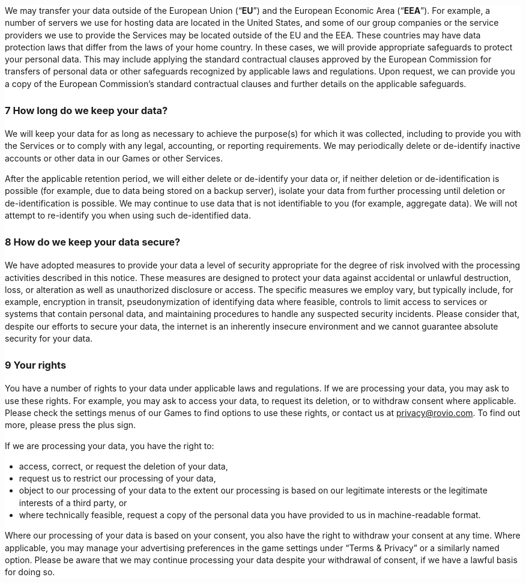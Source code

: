 We may transfer your data outside of the European Union (“**EU**”) and the European Economic Area (“**EEA**”). For example, a number of servers we use for hosting data are located in the United States, and some of our group companies or the service providers we use to provide the Services may be located outside of the EU and the EEA. These countries may have data protection laws that differ from the laws of your home country. In these cases, we will provide appropriate safeguards to protect your personal data. This may include applying the standard contractual clauses approved by the European Commission for transfers of personal data or other safeguards recognized by applicable laws and regulations. Upon request, we can provide you a copy of the European Commission’s standard contractual clauses and further details on the applicable safeguards.

### 7 How long do we keep your data?

We will keep your data for as long as necessary to achieve the purpose(s) for which it was collected, including to provide you with the Services or to comply with any legal, accounting, or reporting requirements. We may periodically delete or de-identify inactive accounts or other data in our Games or other Services.

After the applicable retention period, we will either delete or de-identify your data or, if neither deletion or de-identification is possible (for example, due to data being stored on a backup server), isolate your data from further processing until deletion or de-identification is possible. We may continue to use data that is not identifiable to you (for example, aggregate data). We will not attempt to re-identify you when using such de-identified data.

### 8 How do we keep your data secure?

We have adopted measures to provide your data a level of security appropriate for the degree of risk involved with the processing activities described in this notice. These measures are designed to protect your data against accidental or unlawful destruction, loss, or alteration as well as unauthorized disclosure or access. The specific measures we employ vary, but typically include, for example, encryption in transit, pseudonymization of identifying data where feasible, controls to limit access to services or systems that contain personal data, and maintaining procedures to handle any suspected security incidents. Please consider that, despite our efforts to secure your data, the internet is an inherently insecure environment and we cannot guarantee absolute security for your data.

### 9 Your rights

You have a number of rights to your data under applicable laws and regulations. If we are processing your data, you may ask to use these rights. For example, you may ask to access your data, to request its deletion, or to withdraw consent where applicable. Please check the settings menus of our Games to find options to use these rights, or contact us at privacy@rovio.com. To find out more, please press the plus sign.

If we are processing your data, you have the right to:

* access, correct, or request the deletion of your data,
* request us to restrict our processing of your data,
* object to our processing of your data to the extent our processing is based on our legitimate interests or the legitimate interests of a third party, or
* where technically feasible, request a copy of the personal data you have provided to us in machine-readable format.

Where our processing of your data is based on your consent, you also have the right to withdraw your consent at any time. Where applicable, you may manage your advertising preferences in the game settings under “Terms & Privacy” or a similarly named option. Please be aware that we may continue processing your data despite your withdrawal of consent, if we have a lawful basis for doing so.
